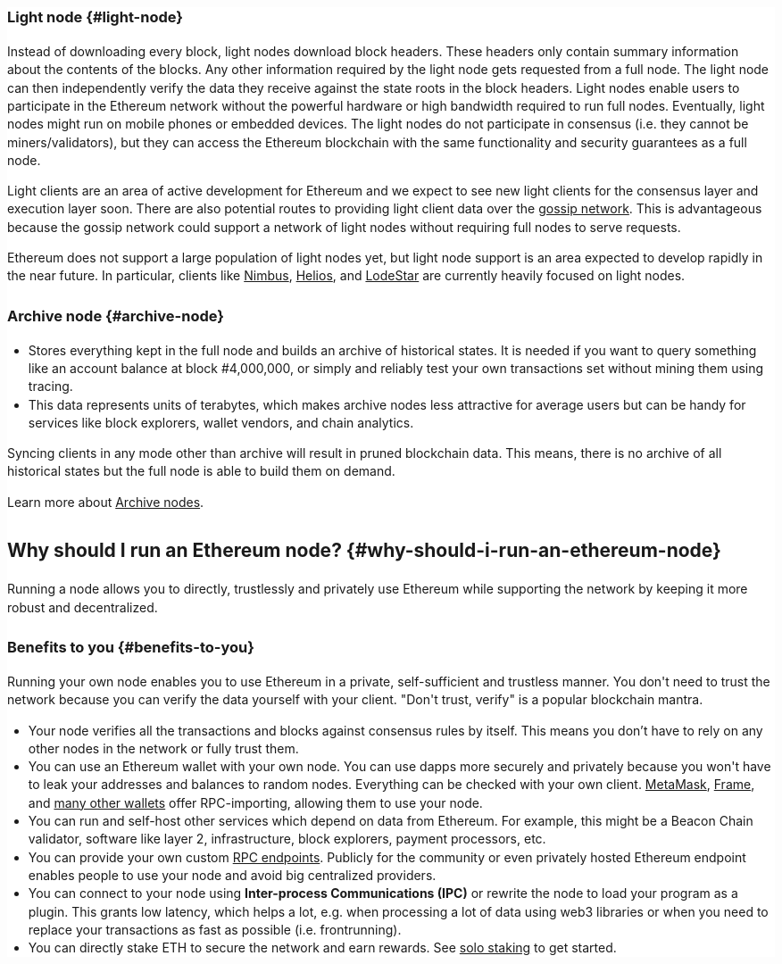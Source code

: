 ### Light node {#light-node}

Instead of downloading every block, light nodes download block headers. These headers only contain summary information about the contents of the blocks. Any other information required by the light node gets requested from a full node. The light node can then independently verify the data they receive against the state roots in the block headers. Light nodes enable users to participate in the Ethereum network without the powerful hardware or high bandwidth required to run full nodes. Eventually, light nodes might run on mobile phones or embedded devices. The light nodes do not participate in consensus (i.e. they cannot be miners/validators), but they can access the Ethereum blockchain with the same functionality and security guarantees as a full node.

Light clients are an area of active development for Ethereum and we expect to see new light clients for the consensus layer and execution layer soon.
There are also potential routes to providing light client data over the [gossip network](https://www.ethportal.net/). This is advantageous because the gossip network could support a network of light nodes without requiring full nodes to serve requests.

Ethereum does not support a large population of light nodes yet, but light node support is an area expected to develop rapidly in the near future. In particular, clients like [Nimbus](https://nimbus.team/), [Helios](https://github.com/a16z/helios), and [LodeStar](https://lodestar.chainsafe.io/) are currently heavily focused on light nodes.

### Archive node {#archive-node}

- Stores everything kept in the full node and builds an archive of historical states. It is needed if you want to query something like an account balance at block #4,000,000, or simply and reliably test your own transactions set without mining them using tracing.
- This data represents units of terabytes, which makes archive nodes less attractive for average users but can be handy for services like block explorers, wallet vendors, and chain analytics.

Syncing clients in any mode other than archive will result in pruned blockchain data. This means, there is no archive of all historical states but the full node is able to build them on demand.

Learn more about [Archive nodes](/developers/docs/nodes-and-clients/archive-nodes).

## Why should I run an Ethereum node? {#why-should-i-run-an-ethereum-node}

Running a node allows you to directly, trustlessly and privately use Ethereum while supporting the network by keeping it more robust and decentralized.

### Benefits to you {#benefits-to-you}

Running your own node enables you to use Ethereum in a private, self-sufficient and trustless manner. You don't need to trust the network because you can verify the data yourself with your client. "Don't trust, verify" is a popular blockchain mantra.

- Your node verifies all the transactions and blocks against consensus rules by itself. This means you don’t have to rely on any other nodes in the network or fully trust them.
- You can use an Ethereum wallet with your own node. You can use dapps more securely and privately because you won't have to leak your addresses and balances to random nodes. Everything can be checked with your own client. [MetaMask](https://metamask.io), [Frame](https://frame.sh/), and [many other wallets](/wallets/find-wallet/) offer RPC-importing, allowing them to use your node.
- You can run and self-host other services which depend on data from Ethereum. For example, this might be a Beacon Chain validator, software like layer 2, infrastructure, block explorers, payment processors, etc.
- You can provide your own custom [RPC endpoints](https://ethereum.org/en/developers/docs/apis/json-rpc/). Publicly for the community or even privately hosted Ethereum endpoint enables people to use your node and avoid big centralized providers.
- You can connect to your node using **Inter-process Communications (IPC)** or rewrite the node to load your program as a plugin. This grants low latency, which helps a lot, e.g. when processing a lot of data using web3 libraries or when you need to replace your transactions as fast as possible (i.e. frontrunning).
- You can directly stake ETH to secure the network and earn rewards. See [solo staking](https://ethereum.org/en/staking/solo/) to get started.
